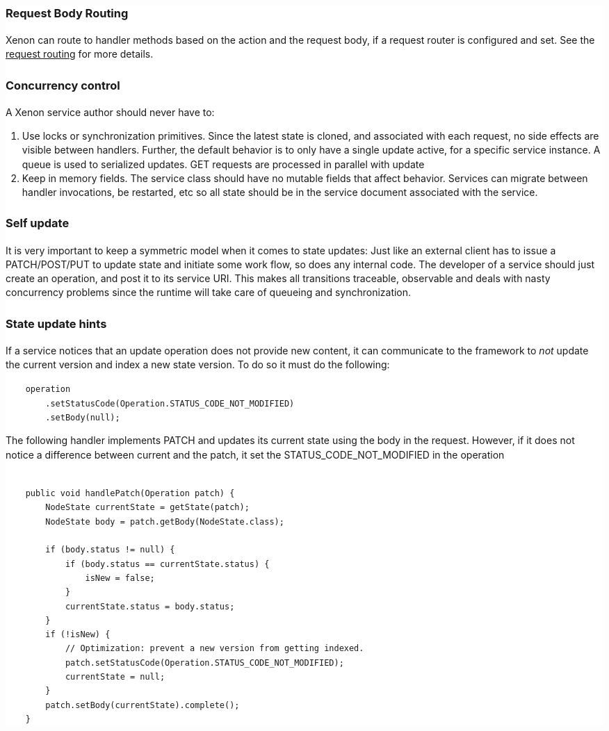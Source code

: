 ### Request Body Routing

Xenon can route to handler methods based on the action and the request body, if a request router is configured and set. See the [request routing](custom-request-routing) for more details.

### Concurrency control
A Xenon service author should never have to:
1) Use locks or synchronization primitives. Since the latest state is cloned, and associated with each request, no side effects are visible between handlers. Further, the default behavior is to only have a single update active, for a specific service instance. A queue is used to serialized updates. GET requests are processed in parallel with update
2) Keep in memory fields. The service class should have no mutable fields that affect behavior. Services can migrate between handler invocations, be restarted, etc so all state should be in the service document associated with the service.

### Self update
It is very important to keep a symmetric model when it comes to state updates: Just like an external client has to issue a PATCH/POST/PUT to update state and initiate some work flow, so does any internal code. The developer of a service should just create an operation, and post it to its service URI. This makes all transitions traceable, observable and deals with nasty concurrency problems since the runtime will take care of queueing and synchronization.

### State update hints
If a service notices that an update operation does not provide new content, it can communicate to the framework to *not* update the current version and index a new state version. To do so it must do the following:

```
    operation
        .setStatusCode(Operation.STATUS_CODE_NOT_MODIFIED)
        .setBody(null);
```

The following handler implements PATCH and updates its current state using the body in the request. However, if it does not notice a difference between current and the patch, it set the STATUS_CODE_NOT_MODIFIED in the operation

```
    
    public void handlePatch(Operation patch) {   
        NodeState currentState = getState(patch);
        NodeState body = patch.getBody(NodeState.class);
        
        if (body.status != null) {
            if (body.status == currentState.status) {
                isNew = false;
            }
            currentState.status = body.status;
        }
        if (!isNew) {
            // Optimization: prevent a new version from getting indexed.
            patch.setStatusCode(Operation.STATUS_CODE_NOT_MODIFIED);
            currentState = null;
        }
        patch.setBody(currentState).complete();
    }
```
